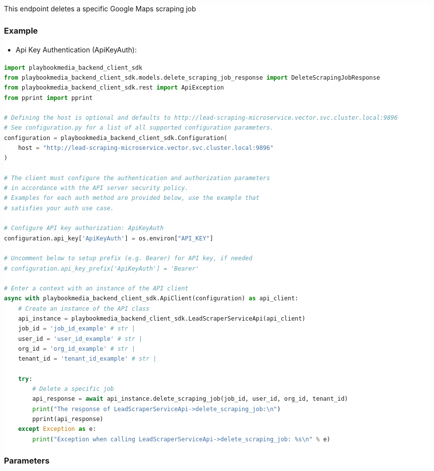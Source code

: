This endpoint deletes a specific Google Maps scraping job

### Example

* Api Key Authentication (ApiKeyAuth):

```python
import playbookmedia_backend_client_sdk
from playbookmedia_backend_client_sdk.models.delete_scraping_job_response import DeleteScrapingJobResponse
from playbookmedia_backend_client_sdk.rest import ApiException
from pprint import pprint

# Defining the host is optional and defaults to http://lead-scraping-microservice.vector.svc.cluster.local:9896
# See configuration.py for a list of all supported configuration parameters.
configuration = playbookmedia_backend_client_sdk.Configuration(
    host = "http://lead-scraping-microservice.vector.svc.cluster.local:9896"
)

# The client must configure the authentication and authorization parameters
# in accordance with the API server security policy.
# Examples for each auth method are provided below, use the example that
# satisfies your auth use case.

# Configure API key authorization: ApiKeyAuth
configuration.api_key['ApiKeyAuth'] = os.environ["API_KEY"]

# Uncomment below to setup prefix (e.g. Bearer) for API key, if needed
# configuration.api_key_prefix['ApiKeyAuth'] = 'Bearer'

# Enter a context with an instance of the API client
async with playbookmedia_backend_client_sdk.ApiClient(configuration) as api_client:
    # Create an instance of the API class
    api_instance = playbookmedia_backend_client_sdk.LeadScraperServiceApi(api_client)
    job_id = 'job_id_example' # str | 
    user_id = 'user_id_example' # str | 
    org_id = 'org_id_example' # str | 
    tenant_id = 'tenant_id_example' # str | 

    try:
        # Delete a specific job
        api_response = await api_instance.delete_scraping_job(job_id, user_id, org_id, tenant_id)
        print("The response of LeadScraperServiceApi->delete_scraping_job:\n")
        pprint(api_response)
    except Exception as e:
        print("Exception when calling LeadScraperServiceApi->delete_scraping_job: %s\n" % e)
```



### Parameters
